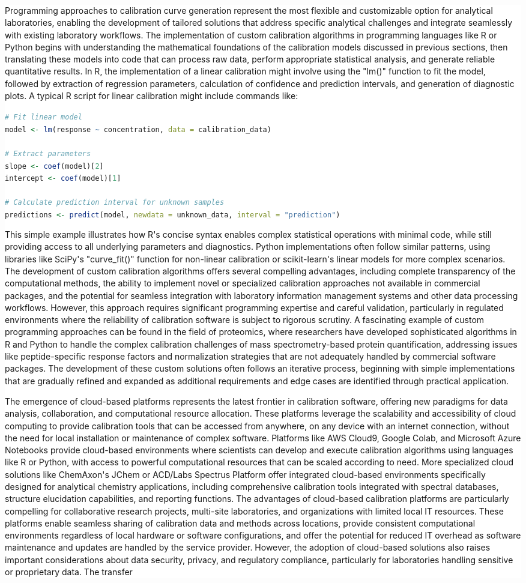 Programming approaches to calibration curve generation represent the most flexible and customizable option for analytical laboratories, enabling the development of tailored solutions that address specific analytical challenges and integrate seamlessly with existing laboratory workflows. The implementation of custom calibration algorithms in programming languages like R or Python begins with understanding the mathematical foundations of the calibration models discussed in previous sections, then translating these models into code that can process raw data, perform appropriate statistical analysis, and generate reliable quantitative results. In R, the implementation of a linear calibration might involve using the "lm()" function to fit the model, followed by extraction of regression parameters, calculation of confidence and prediction intervals, and generation of diagnostic plots. A typical R script for linear calibration might include commands like:

```R
# Fit linear model
model <- lm(response ~ concentration, data = calibration_data)

# Extract parameters
slope <- coef(model)[2]
intercept <- coef(model)[1]

# Calculate prediction interval for unknown samples
predictions <- predict(model, newdata = unknown_data, interval = "prediction")
```

This simple example illustrates how R's concise syntax enables complex statistical operations with minimal code, while still providing access to all underlying parameters and diagnostics. Python implementations often follow similar patterns, using libraries like SciPy's "curve_fit()" function for non-linear calibration or scikit-learn's linear models for more complex scenarios. The development of custom calibration algorithms offers several compelling advantages, including complete transparency of the computational methods, the ability to implement novel or specialized calibration approaches not available in commercial packages, and the potential for seamless integration with laboratory information management systems and other data processing workflows. However, this approach requires significant programming expertise and careful validation, particularly in regulated environments where the reliability of calibration software is subject to rigorous scrutiny. A fascinating example of custom programming approaches can be found in the field of proteomics, where researchers have developed sophisticated algorithms in R and Python to handle the complex calibration challenges of mass spectrometry-based protein quantification, addressing issues like peptide-specific response factors and normalization strategies that are not adequately handled by commercial software packages. The development of these custom solutions often follows an iterative process, beginning with simple implementations that are gradually refined and expanded as additional requirements and edge cases are identified through practical application.

The emergence of cloud-based platforms represents the latest frontier in calibration software, offering new paradigms for data analysis, collaboration, and computational resource allocation. These platforms leverage the scalability and accessibility of cloud computing to provide calibration tools that can be accessed from anywhere, on any device with an internet connection, without the need for local installation or maintenance of complex software. Platforms like AWS Cloud9, Google Colab, and Microsoft Azure Notebooks provide cloud-based environments where scientists can develop and execute calibration algorithms using languages like R or Python, with access to powerful computational resources that can be scaled according to need. More specialized cloud solutions like ChemAxon's JChem or ACD/Labs Spectrus Platform offer integrated cloud-based environments specifically designed for analytical chemistry applications, including comprehensive calibration tools integrated with spectral databases, structure elucidation capabilities, and reporting functions. The advantages of cloud-based calibration platforms are particularly compelling for collaborative research projects, multi-site laboratories, and organizations with limited local IT resources. These platforms enable seamless sharing of calibration data and methods across locations, provide consistent computational environments regardless of local hardware or software configurations, and offer the potential for reduced IT overhead as software maintenance and updates are handled by the service provider. However, the adoption of cloud-based solutions also raises important considerations about data security, privacy, and regulatory compliance, particularly for laboratories handling sensitive or proprietary data. The transfer
